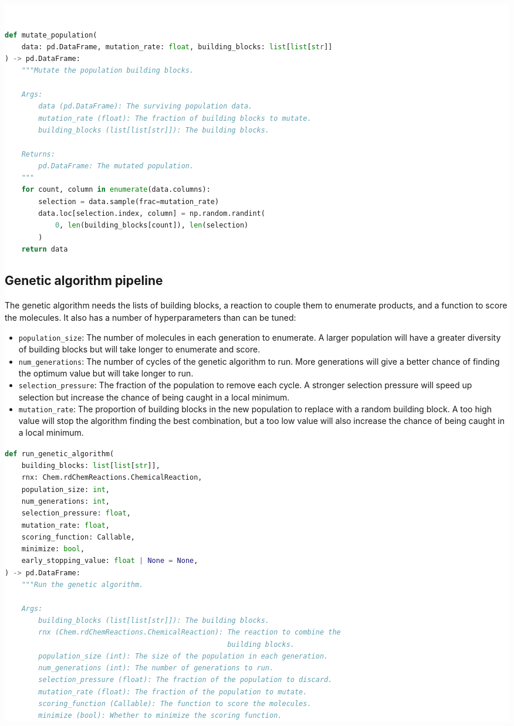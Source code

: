 ```python


def mutate_population(
    data: pd.DataFrame, mutation_rate: float, building_blocks: list[list[str]]
) -> pd.DataFrame:
    """Mutate the population building blocks.

    Args:
        data (pd.DataFrame): The surviving population data.
        mutation_rate (float): The fraction of building blocks to mutate.
        building_blocks (list[list[str]]): The building blocks.

    Returns:
        pd.DataFrame: The mutated population.
    """
    for count, column in enumerate(data.columns):
        selection = data.sample(frac=mutation_rate)
        data.loc[selection.index, column] = np.random.randint(
            0, len(building_blocks[count]), len(selection)
        )
    return data
```

## Genetic algorithm pipeline

The genetic algorithm needs the lists of building blocks, a reaction to couple them to enumerate products, and a function to score the molecules. It also has a number of hyperparameters than can be tuned:

- `population_size`: The number of molecules in each generation to enumerate. A larger population will have a greater diversity of building blocks but will take longer to enumerate and score.
- `num_generations`: The number of cycles of the genetic algorithm to run. More generations will give a better chance of finding the optimum value but will take longer to run.
- `selection_pressure`: The fraction of the population to remove each cycle. A stronger selection pressure will speed up selection but increase the chance of being caught in a local minimum.
- `mutation_rate`: The proportion of building blocks in the new population to replace with a random building block. A too high value will stop the algorithm finding the best combination, but a too low value will also increase the chance of being caught in a local minimum.


```python
def run_genetic_algorithm(
    building_blocks: list[list[str]],
    rnx: Chem.rdChemReactions.ChemicalReaction,
    population_size: int,
    num_generations: int,
    selection_pressure: float,
    mutation_rate: float,
    scoring_function: Callable,
    minimize: bool,
    early_stopping_value: float | None = None,
) -> pd.DataFrame:
    """Run the genetic algorithm.

    Args:
        building_blocks (list[list[str]]): The building blocks.
        rnx (Chem.rdChemReactions.ChemicalReaction): The reaction to combine the
                                                     building blocks.
        population_size (int): The size of the population in each generation.
        num_generations (int): The number of generations to run.
        selection_pressure (float): The fraction of the population to discard.
        mutation_rate (float): The fraction of the population to mutate.
        scoring_function (Callable): The function to score the molecules.
        minimize (bool): Whether to minimize the scoring function.
```